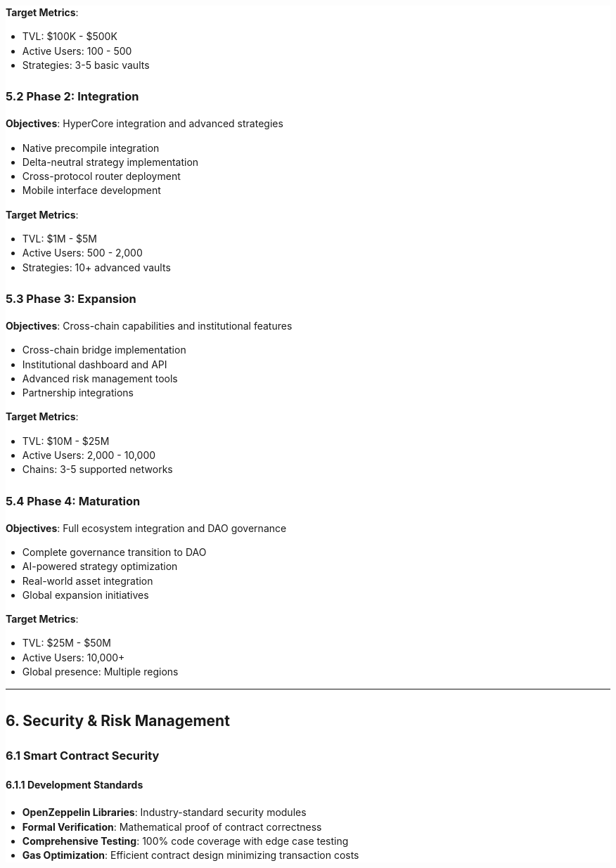 **Target Metrics**:
- TVL: $100K - $500K
- Active Users: 100 - 500
- Strategies: 3-5 basic vaults

### 5.2 Phase 2: Integration
**Objectives**: HyperCore integration and advanced strategies
- Native precompile integration
- Delta-neutral strategy implementation
- Cross-protocol router deployment
- Mobile interface development

**Target Metrics**:
- TVL: $1M - $5M
- Active Users: 500 - 2,000
- Strategies: 10+ advanced vaults

### 5.3 Phase 3: Expansion
**Objectives**: Cross-chain capabilities and institutional features
- Cross-chain bridge implementation
- Institutional dashboard and API
- Advanced risk management tools
- Partnership integrations

**Target Metrics**:
- TVL: $10M - $25M
- Active Users: 2,000 - 10,000
- Chains: 3-5 supported networks

### 5.4 Phase 4: Maturation
**Objectives**: Full ecosystem integration and DAO governance
- Complete governance transition to DAO
- AI-powered strategy optimization
- Real-world asset integration
- Global expansion initiatives

**Target Metrics**:
- TVL: $25M - $50M
- Active Users: 10,000+
- Global presence: Multiple regions

---

## 6. Security & Risk Management

### 6.1 Smart Contract Security

#### 6.1.1 Development Standards
- **OpenZeppelin Libraries**: Industry-standard security modules
- **Formal Verification**: Mathematical proof of contract correctness
- **Comprehensive Testing**: 100% code coverage with edge case testing
- **Gas Optimization**: Efficient contract design minimizing transaction costs
